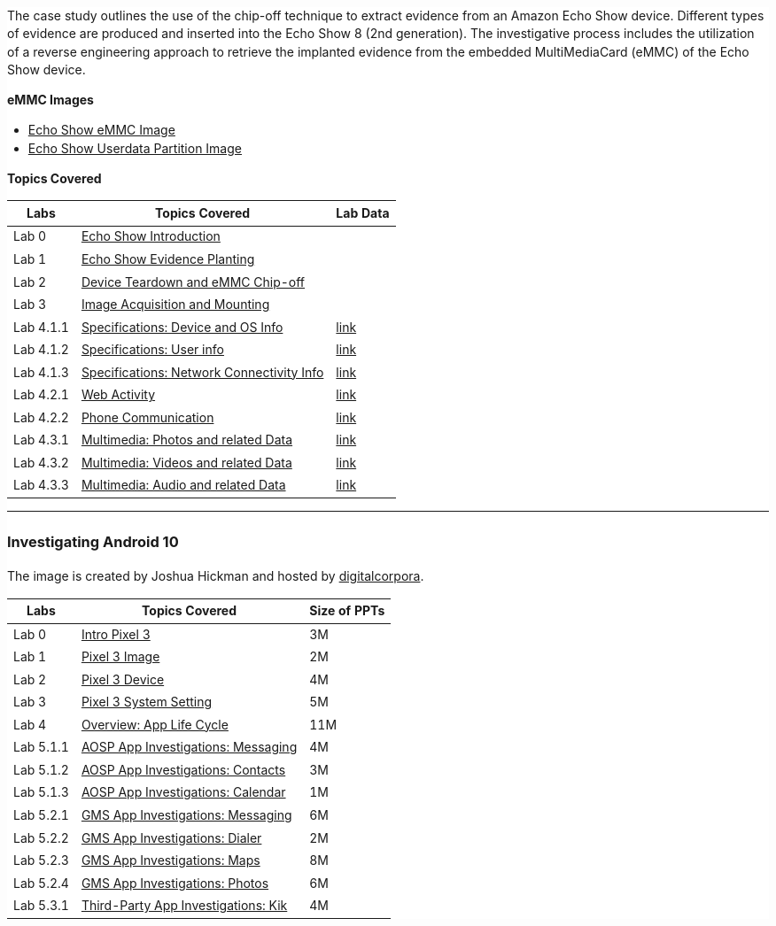 The case study outlines the use of the chip-off technique to extract evidence from an Amazon Echo Show device. Different types of evidence are produced and inserted into the Echo Show 8 (2nd generation). The investigative process includes the utilization of a reverse engineering approach to retrieve the implanted evidence from the embedded MultiMediaCard (eMMC) of the Echo Show device.

**eMMC Images**

- [Echo Show eMMC Image](https://miya.teracloud.jp/share/11d194c7357b5632)
- [Echo Show Userdata Partition Image](https://miya.teracloud.jp/share/11d1383648f71cf7)

**Topics Covered**

| Labs      | Topics Covered                                                                                                     | Lab Data                   |
| --------- | ------------------------------------------------------------------------------------------------------------------ | -------------------------- |
| Lab 0     | [Echo Show Introduction](/Echo_Device/ppts/0_Echo_Show_Introduction.pptx)                                          |                            |
| Lab 1     | [Echo Show Evidence Planting](/Echo_Device/ppts/1_Echo_Show_Evidence_Planting.pptx)                                |                            |
| Lab 2     | [Device Teardown and eMMC Chip-off](/Echo_Device/ppts/2_Device_Teardown_and_eMMC_Chip-off.pptx)                    |                            |
| Lab 3     | [Image Acquisition and Mounting](/Echo_Device/ppts/3_Image_Acquisition_and_Mounting.pptx)                          |                            |
| Lab 4.1.1 | [Specifications: Device and OS Info](/Echo_Device/ppts/4_1_1_Specifications%20_Device_and_OS_Info.pptx)            | [link](lab_data/Lab_4_1_1) |
| Lab 4.1.2 | [Specifications: User info](/Echo_Device/ppts/4_1_2_Specifications%20User_info.pptx)                               | [link](lab_data/Lab_4_1_2) |
| Lab 4.1.3 | [Specifications: Network Connectivity Info](/Echo_Device/ppts/4_1_3_Specifications_Network_Connectivity_Info.pptx) | [link](lab_data/Lab_4_1_3) |
| Lab 4.2.1 | [Web Activity](/Echo_Device/ppts/4_2_1_Web_Activity.pptx)                                                          | [link](lab_data/Lab_4_2_1) |
| Lab 4.2.2 | [Phone Communication](/Echo_Device/ppts/4_2_2_Phone_Communication.pptx)                                            | [link](lab_data/Lab_4_2_2) |
| Lab 4.3.1 | [Multimedia: Photos and related Data](/Echo_Device/ppts/4_3_1_Multimedia_Photos_and_Related_Data.pptx)             | [link](lab_data/Lab_4_3_1) |
| Lab 4.3.2 | [Multimedia: Videos and related Data](/Echo_Device/ppts/4_3_2_Multimedia_Videos_and_Related_Data.pptx)             | [link](lab_data/Lab_4_3_3) |
| Lab 4.3.3 | [Multimedia: Audio and related Data](/Echo_Device/ppts/4_3_3_Multimedia_Audio_and_Related_Data.pptx)               | [link](lab_data/Lab_4_3_3) |

---

### Investigating Android 10

The image is created by Joshua Hickman and hosted by [digitalcorpora](https://digitalcorpora.org/corpora/cell-phones/android-10).

| Labs      | Topics Covered                                                                                         | Size of PPTs |
| --------- | ------------------------------------------------------------------------------------------------------ | ------------ |
| Lab 0     | [Intro Pixel 3](Andriod10/0_Intro_Pixel3_Andriod10.pptx)                                               | 3M           |
| Lab 1     | [Pixel 3 Image](Andriod10/1_Pixel3_Image.pptx)                                                         | 2M           |
| Lab 2     | [Pixel 3 Device](Andriod10/2_Pixel3_Device_Investigation.pptx)                                         | 4M           |
| Lab 3     | [Pixel 3 System Setting](Andriod10/3_Pixel3_System_settings.pptx)                                      | 5M           |
| Lab 4     | [Overview: App Life Cycle](Andriod10/4_Overivew_App_Life_Cycle.pptx)                                   | 11M          |
| Lab 5.1.1 | [AOSP App Investigations: Messaging](Andriod10/5_1_1_AOSP_App_Investigations_Messaging.pptx)           | 4M           |
| Lab 5.1.2 | [AOSP App Investigations: Contacts](Andriod10/5_1_2_AOSP_App_Investigations_Contacts.pptx)             | 3M           |
| Lab 5.1.3 | [AOSP App Investigations: Calendar](Andriod10/5_2_1_GMS_App_Investigations_Messaging.pptx)             | 1M           |
| Lab 5.2.1 | [GMS App Investigations: Messaging](Andriod10/5_2_2_GMS_App_Investigations_Dialer.pptx)                | 6M           |
| Lab 5.2.2 | [GMS App Investigations: Dialer](Andriod10/5_2_2_GMS_App_Investigations_Dialer.pptx)                   | 2M           |
| Lab 5.2.3 | [GMS App Investigations: Maps](Andriod10/5_2_3_GMS_App_Investigations_Maps.pptx)                       | 8M           |
| Lab 5.2.4 | [GMS App Investigations: Photos](Andriod10/5_2_4_GMS_App_Investigations_Photos.pptx)                   | 6M           |
| Lab 5.3.1 | [Third-Party App Investigations: Kik](Andriod10/5_3_1_Third_Party_App_Investigation_kik.pptx)          | 4M           |